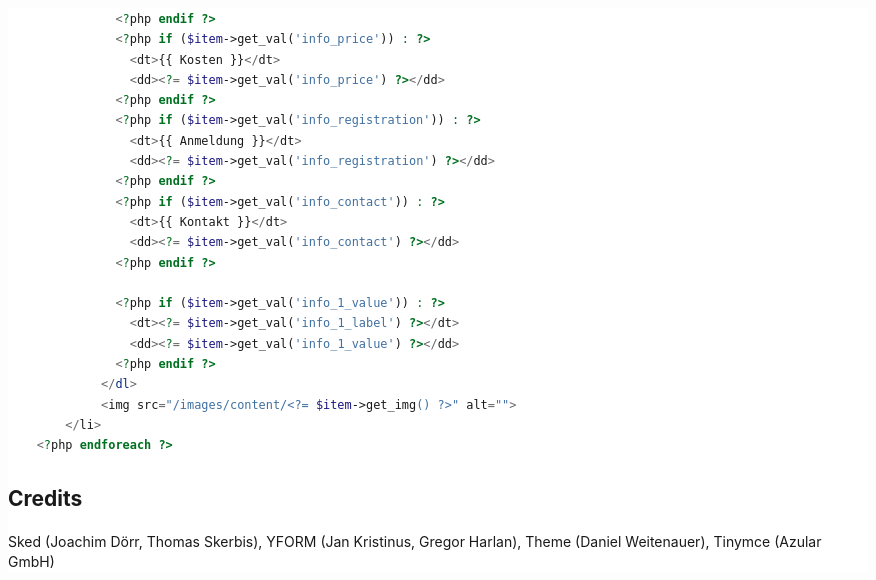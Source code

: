 ```php
               <?php endif ?>
               <?php if ($item->get_val('info_price')) : ?>
                 <dt>{{ Kosten }}</dt>
                 <dd><?= $item->get_val('info_price') ?></dd>
               <?php endif ?>
               <?php if ($item->get_val('info_registration')) : ?>
                 <dt>{{ Anmeldung }}</dt>
                 <dd><?= $item->get_val('info_registration') ?></dd>
               <?php endif ?>
               <?php if ($item->get_val('info_contact')) : ?>
                 <dt>{{ Kontakt }}</dt>
                 <dd><?= $item->get_val('info_contact') ?></dd>
               <?php endif ?>

               <?php if ($item->get_val('info_1_value')) : ?>
                 <dt><?= $item->get_val('info_1_label') ?></dt>
                 <dd><?= $item->get_val('info_1_value') ?></dd>
               <?php endif ?>
             </dl>             
             <img src="/images/content/<?= $item->get_img() ?>" alt="">
        </li>
    <?php endforeach ?>

```

<a name="credits"></a>
## Credits

Sked (Joachim Dörr, Thomas Skerbis), YFORM (Jan Kristinus, Gregor Harlan), Theme (Daniel Weitenauer), Tinymce (Azular GmbH)
